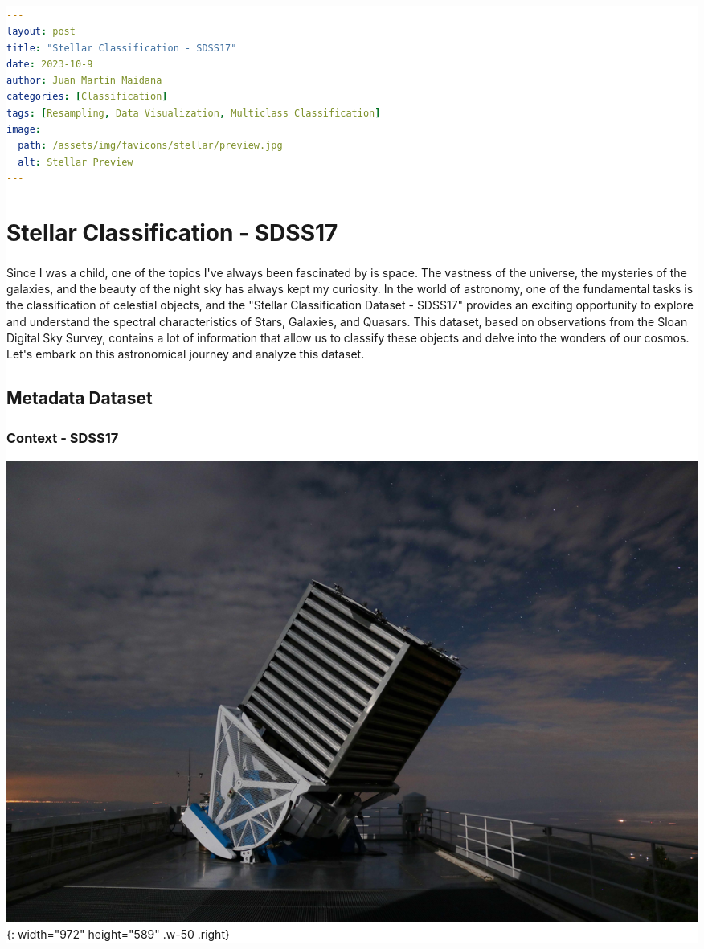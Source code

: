 ```yaml
---
layout: post
title: "Stellar Classification - SDSS17"
date: 2023-10-9
author: Juan Martin Maidana
categories: [Classification]
tags: [Resampling, Data Visualization, Multiclass Classification]
image:
  path: /assets/img/favicons/stellar/preview.jpg
  alt: Stellar Preview
---
```



# Stellar Classification - SDSS17

Since I was a child, one of the topics I've always been fascinated by is space. The vastness of the universe, the mysteries of the galaxies, and the beauty of the night sky has always kept my curiosity. In the world of astronomy, one of the fundamental tasks is the classification of celestial objects, and the "Stellar Classification Dataset - SDSS17" provides an exciting opportunity to explore and understand the spectral characteristics of Stars, Galaxies, and Quasars. This dataset, based on observations from the Sloan Digital Sky Survey, contains a lot of information that allow us to classify these objects and delve into the wonders of our cosmos. Let's embark on this astronomical journey and analyze this dataset.


## Metadata Dataset

### Context - SDSS17

![StellarSDSS](/assets/img/favicons/stellar/sdss.jpg){: width="972" height="589" .w-50 .right}

